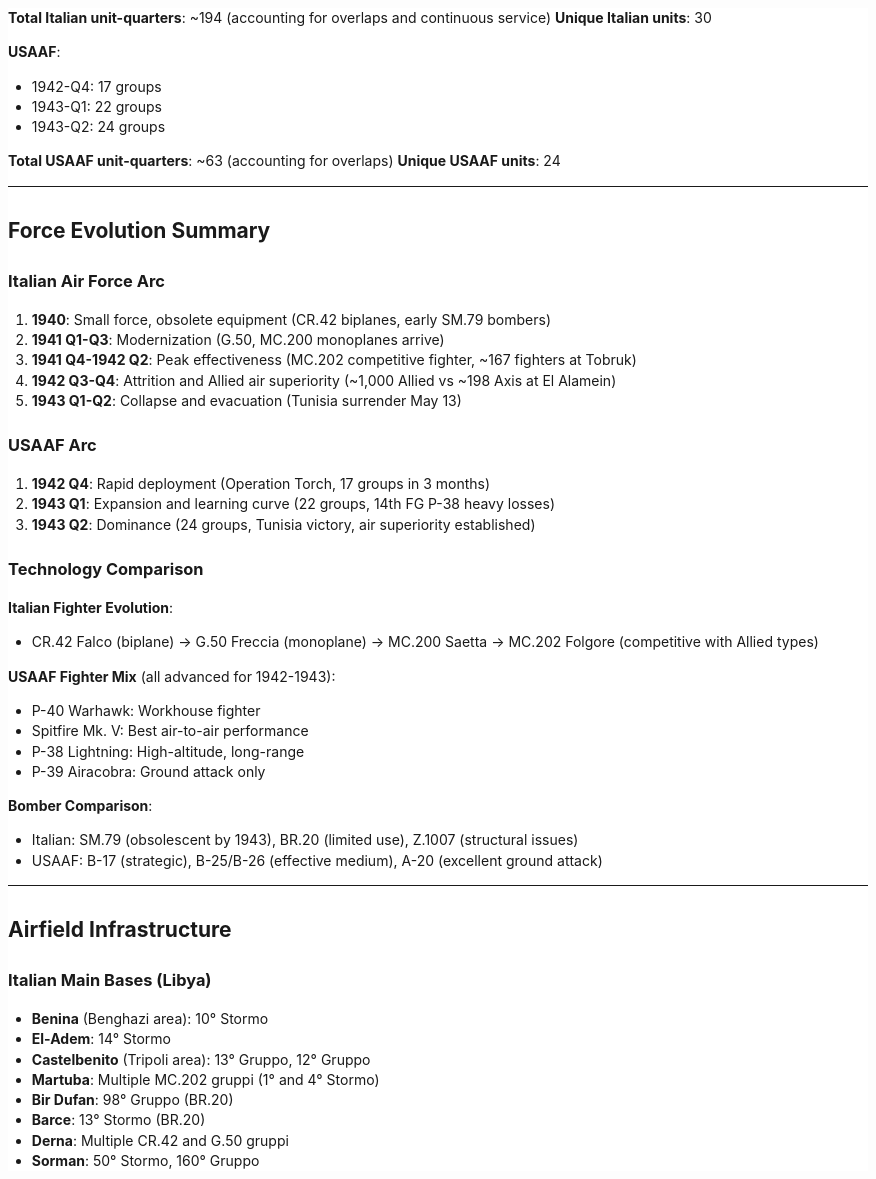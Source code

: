 **Total Italian unit-quarters**: ~194 (accounting for overlaps and continuous service)
**Unique Italian units**: 30

**USAAF**:
- 1942-Q4: 17 groups
- 1943-Q1: 22 groups
- 1943-Q2: 24 groups

**Total USAAF unit-quarters**: ~63 (accounting for overlaps)
**Unique USAAF units**: 24

---

## Force Evolution Summary

### Italian Air Force Arc
1. **1940**: Small force, obsolete equipment (CR.42 biplanes, early SM.79 bombers)
2. **1941 Q1-Q3**: Modernization (G.50, MC.200 monoplanes arrive)
3. **1941 Q4-1942 Q2**: Peak effectiveness (MC.202 competitive fighter, ~167 fighters at Tobruk)
4. **1942 Q3-Q4**: Attrition and Allied air superiority (~1,000 Allied vs ~198 Axis at El Alamein)
5. **1943 Q1-Q2**: Collapse and evacuation (Tunisia surrender May 13)

### USAAF Arc
1. **1942 Q4**: Rapid deployment (Operation Torch, 17 groups in 3 months)
2. **1943 Q1**: Expansion and learning curve (22 groups, 14th FG P-38 heavy losses)
3. **1943 Q2**: Dominance (24 groups, Tunisia victory, air superiority established)

### Technology Comparison

**Italian Fighter Evolution**:
- CR.42 Falco (biplane) → G.50 Freccia (monoplane) → MC.200 Saetta → MC.202 Folgore (competitive with Allied types)

**USAAF Fighter Mix** (all advanced for 1942-1943):
- P-40 Warhawk: Workhouse fighter
- Spitfire Mk. V: Best air-to-air performance
- P-38 Lightning: High-altitude, long-range
- P-39 Airacobra: Ground attack only

**Bomber Comparison**:
- Italian: SM.79 (obsolescent by 1943), BR.20 (limited use), Z.1007 (structural issues)
- USAAF: B-17 (strategic), B-25/B-26 (effective medium), A-20 (excellent ground attack)

---

## Airfield Infrastructure

### Italian Main Bases (Libya)
- **Benina** (Benghazi area): 10° Stormo
- **El-Adem**: 14° Stormo
- **Castelbenito** (Tripoli area): 13° Gruppo, 12° Gruppo
- **Martuba**: Multiple MC.202 gruppi (1° and 4° Stormo)
- **Bir Dufan**: 98° Gruppo (BR.20)
- **Barce**: 13° Stormo (BR.20)
- **Derna**: Multiple CR.42 and G.50 gruppi
- **Sorman**: 50° Stormo, 160° Gruppo
